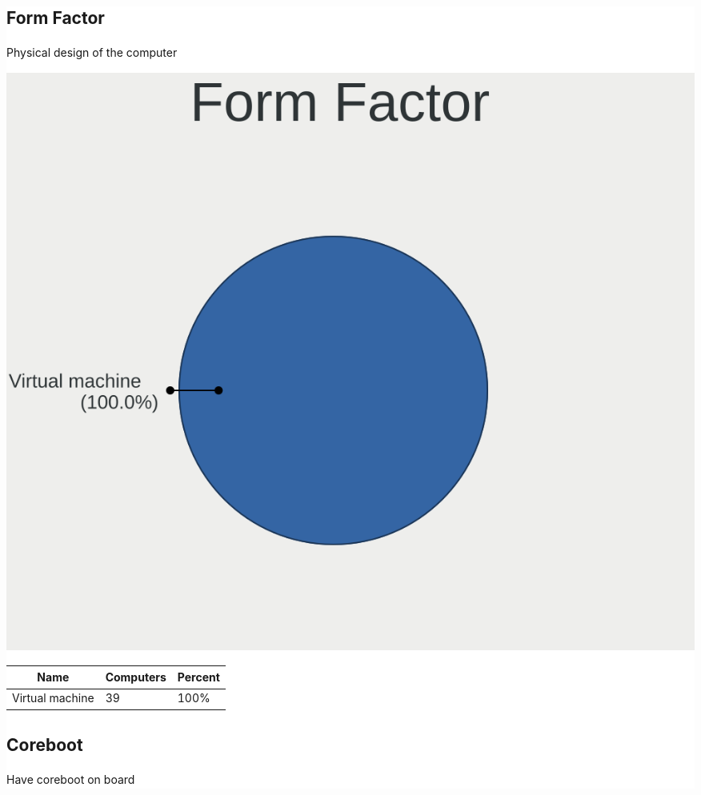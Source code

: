 Form Factor
-----------

Physical design of the computer

![Form Factor](./All/images/pie_chart_bsd/node_formfactor.svg)


| Name            | Computers | Percent |
|-----------------|-----------|---------|
| Virtual machine | 39        | 100%    |

Coreboot
--------

Have coreboot on board
